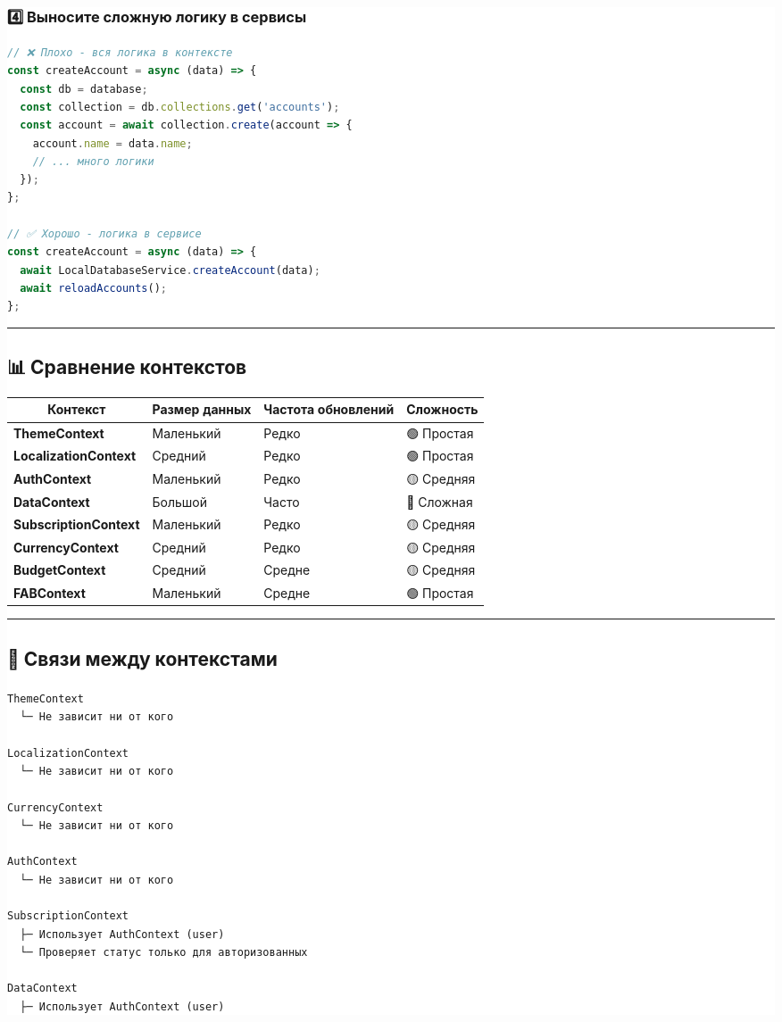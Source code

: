 ### 4️⃣ **Выносите сложную логику в сервисы**

```typescript
// ❌ Плохо - вся логика в контексте
const createAccount = async (data) => {
  const db = database;
  const collection = db.collections.get('accounts');
  const account = await collection.create(account => {
    account.name = data.name;
    // ... много логики
  });
};

// ✅ Хорошо - логика в сервисе
const createAccount = async (data) => {
  await LocalDatabaseService.createAccount(data);
  await reloadAccounts();
};
```

---

## 📊 Сравнение контекстов

| Контекст | Размер данных | Частота обновлений | Сложность |
|----------|--------------|-------------------|-----------|
| **ThemeContext** | Маленький | Редко | 🟢 Простая |
| **LocalizationContext** | Средний | Редко | 🟢 Простая |
| **AuthContext** | Маленький | Редко | 🟡 Средняя |
| **DataContext** | Большой | Часто | 🔴 Сложная |
| **SubscriptionContext** | Маленький | Редко | 🟡 Средняя |
| **CurrencyContext** | Средний | Редко | 🟡 Средняя |
| **BudgetContext** | Средний | Средне | 🟡 Средняя |
| **FABContext** | Маленький | Средне | 🟢 Простая |

---

## 🔗 Связи между контекстами

```
ThemeContext
  └─ Не зависит ни от кого

LocalizationContext
  └─ Не зависит ни от кого

CurrencyContext
  └─ Не зависит ни от кого

AuthContext
  └─ Не зависит ни от кого

SubscriptionContext
  ├─ Использует AuthContext (user)
  └─ Проверяет статус только для авторизованных

DataContext
  ├─ Использует AuthContext (user)
```